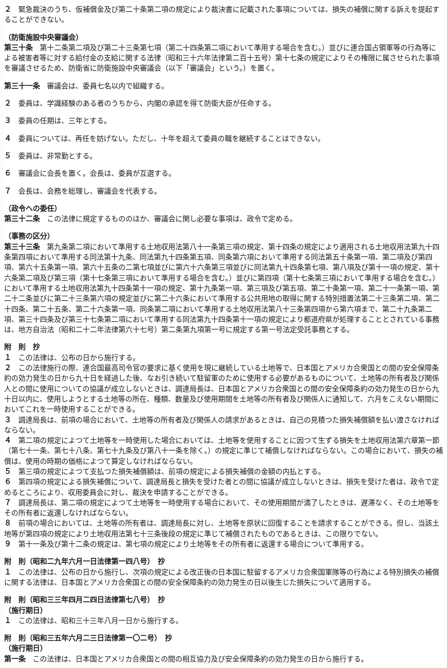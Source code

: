 **２**　緊急裁決のうち、仮補償金及び第二十条第二項の規定により裁決書に記載された事項については、損失の補償に関する訴えを提起することができない。  
  
**（防衛施設中央審議会）**  
**第三十条**　第十二条第二項及び第二十三条第七項（第二十四条第二項において準用する場合を含む。）並びに連合国占領軍等の行為等による被害者等に対する給付金の支給に関する法律（昭和三十六年法律第二百十五号）第十七条の規定によりその権限に属させられた事項を審議させるため、防衛省に防衛施設中央審議会（以下「審議会」という。）を置く。  
  
**第三十一条**　審議会は、委員七名以内で組織する。  
  
**２**　委員は、学識経験のある者のうちから、内閣の承認を得て防衛大臣が任命する。  
  
**３**　委員の任期は、三年とする。  
  
**４**　委員については、再任を妨げない。ただし、十年を超えて委員の職を継続することはできない。  
  
**５**　委員は、非常勤とする。  
  
**６**　審議会に会長を置く。会長は、委員が互選する。  
  
**７**　会長は、会務を総理し、審議会を代表する。  
  
**（政令への委任）**  
**第三十二条**　この法律に規定するもののほか、審議会に関し必要な事項は、政令で定める。  
  
**（事務の区分）**  
**第三十三条**　第九条第二項において準用する土地収用法第八十一条第三項の規定、第十四条の規定により適用される土地収用法第九十四条第四項において準用する同法第十九条、同法第九十四条第五項、同条第六項において準用する同法第五十条第一項、第二項及び第四項、第六十五条第一項、第六十五条の二第七項並びに第六十六条第三項並びに同法第九十四条第七項、第八項及び第十一項の規定、第十六条第二項及び第三項（第十七条第三項において準用する場合を含む。）並びに第四項（第十七条第三項において準用する場合を含む。）において準用する土地収用法第九十四条第十一項の規定、第十九条第一項、第三項及び第五項、第二十条第一項、第二十一条第一項、第二十二条並びに第二十三条第六項の規定並びに第二十六条において準用する公共用地の取得に関する特別措置法第二十三条第二項、第二十四条、第二十五条、第二十六条第一項、同条第二項において準用する土地収用法第八十三条第四項から第六項まで、第二十九条第二項、第三十四条及び第三十七条第二項において準用する同法第九十四条第十一項の規定により都道府県が処理することとされている事務は、地方自治法（昭和二十二年法律第六十七号）第二条第九項第一号に規定する第一号法定受託事務とする。  
  
**附　則　抄**  
**１**　この法律は、公布の日から施行する。  
**２**　この法律施行の際、連合国最高司令官の要求に基く使用を現に継続している土地等で、日本国とアメリカ合衆国との間の安全保障条約の効力発生の日から九十日を経過した後、なお引き続いて駐留軍のために使用する必要があるものについて、土地等の所有者及び関係人との間に使用についての協議が成立しないときは、調達局長は、日本国とアメリカ合衆国との間の安全保障条約の効力発生の日から九十日以内に、使用しようとする土地等の所在、種類、数量及び使用期間を土地等の所有者及び関係人に通知して、六月をこえない期間においてこれを一時使用することができる。  
**３**　調達局長は、前項の場合において、土地等の所有者及び関係人の請求があるときは、自己の見積つた損失補償額を払い渡さなければならない。  
**４**　第二項の規定によつて土地等を一時使用した場合においては、土地等を使用することに因つて生ずる損失を土地収用法第六章第一節（第七十一条、第七十八条、第七十九条及び第八十一条を除く。）の規定に準じて補償しなければならない。この場合において、損失の補償は、使用の時期の価格によつて算定しなければならない。  
**５**　第三項の規定によつて支払つた損失補償額は、前項の規定による損失補償の金額の内払とする。  
**６**　第四項の規定による損失補償について、調達局長と損失を受けた者との間に協議が成立しないときは、損失を受けた者は、政令で定めるところにより、収用委員会に対し、裁決を申請することができる。  
**７**　調達局長は、第二項の規定によつて土地等を一時使用する場合において、その使用期間が満了したときは、遅滞なく、その土地等をその所有者に返還しなければならない。  
**８**　前項の場合においては、土地等の所有者は、調達局長に対し、土地等を原状に回復することを請求することができる。但し、当該土地等が第四項の規定により土地収用法第七十三条後段の規定に準じて補償されたものであるときは、この限りでない。  
**９**　第十一条及び第十二条の規定は、第七項の規定により土地等をその所有者に返還する場合について準用する。  
  
**附　則（昭和二九年六月一日法律第一四八号）　抄**  
**１**　この法律は、公布の日から施行し、次項の規定による改正後の日本国に駐留するアメリカ合衆国軍隊等の行為による特別損失の補償に関する法律は、日本国とアメリカ合衆国との間の安全保障条約の効力発生の日以後生じた損失について適用する。  
  
**附　則（昭和三三年四月二四日法律第七八号）　抄**  
**（施行期日）**  
**１**　この法律は、昭和三十三年八月一日から施行する。  
  
**附　則（昭和三五年六月二三日法律第一〇二号）　抄**  
**（施行期日）**  
**第一条**　この法律は、日本国とアメリカ合衆国との間の相互協力及び安全保障条約の効力発生の日から施行する。  
  